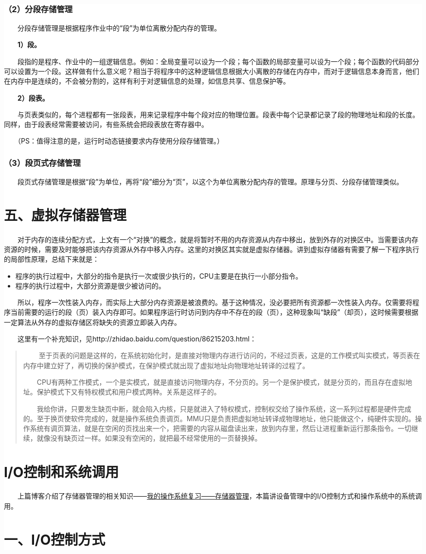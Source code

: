 ### （2）分段存储管理

　　分段存储管理是根据程序作业中的“段”为单位离散分配内存的管理。

　　**1）段。**

　　段指的是程序、作业中的一组逻辑信息。例如：全局变量可以设为一个段；每个函数的局部变量可以设为一个段；每个函数的代码部分可以设置为一个段。这样做有什么意义呢？相当于将程序中的这种逻辑信息根据大小离散的存储在内存中，而对于逻辑信息本身而言，他们在内存中是连续的，不会被分割的，这样有利于对逻辑信息的处理，如信息共享、信息保护等。

　　**2）段表。**

　　与页表类似的，每个进程都有一张段表，用来记录程序中每个段对应的物理位置。段表中每个记录都记录了段的物理地址和段的长度。同样，由于段表经常需要被访问，有些系统会把段表放在寄存器中。

　　（PS：值得注意的是，运行时动态链接要求内存使用分段存储管理。）

### （3）段页式存储管理

　　段页式存储管理是根据“段”为单位，再将“段”细分为“页”，以这个为单位离散分配内存的管理。原理与分页、分段存储管理类似。　　

 

# 五、虚拟存储器管理

 　　对于内存的连续分配方式，上文有一个“对换”的概念，就是将暂时不用的内存资源从内存中移出，放到外存的对换区中。当需要该内存资源的时候，需要及时能够把该内存资源从外存中移入内存。这里的对换区其实就是虚拟存储器。讲到虚拟存储器有需要了解一下程序执行的局部性原理，总结下来就是：

- 程序的执行过程中，大部分的指令是执行一次或很少执行的，CPU主要是在执行一小部分指令。
- 程序的执行过程中，大部分资源是很少被访问的。

　　所以，程序一次性装入内存，而实际上大部分内存资源是被浪费的。基于这种情况，没必要把所有资源都一次性装入内存。仅需要将程序当前需要的运行的段（页）装入内存即可。如果程序运行时访问到内存中不存在的段（页），这种现象叫“缺段”（却页），这时候需要根据一定算法从外存的虚拟存储区将缺失的资源立即装入内存。

　　这里有一个补充知识，见http://zhidao.baidu.com/question/86215203.html：

> 　 　至于页表的问题是这样的，在系统初始化时，是直接对物理内存进行访问的，不经过页表，这是的工作模式叫实模式，等页表在内存中建立好了，再切换的保护模式，在保护模式就出现了虚拟地址向物理地址转译的过程了。 
>
> 　　CPU有两种工作模式，一个是实模式，就是直接访问物理内存，不分页的。另一个是保护模式，就是分页的，而且存在虚拟地址。保护模式下又有特权模式和用户模式两种。关系是这样子的。
>
> 　　我给你讲，只要发生缺页中断，就会陷入内核，只是就进入了特权模式，控制权交给了操作系统，这一系列过程都是硬件完成的。至于换页使软件完成的，就是操作系统负责调页。MMU只是负责把虚拟地址转译成物理地址，他只能做这个，纯硬件实现的。操作系统有调页算法，就是在空闲的页找出来一个，把需要的内容从磁盘读出来，放到内存里，然后让进程重新运行那条指令。一切继续，就像没有缺页过一样。如果没有空闲的，就把最不经常使用的一页替换掉。

 





# I/O控制和系统调用



　　上篇博客介绍了存储器管理的相关知识——[我的操作系统复习——存储器管理](http://www.cnblogs.com/zrtqsk/p/4195976.html)，本篇讲设备管理中的I/O控制方式和操作系统中的系统调用。

# 一、I/O控制方式
